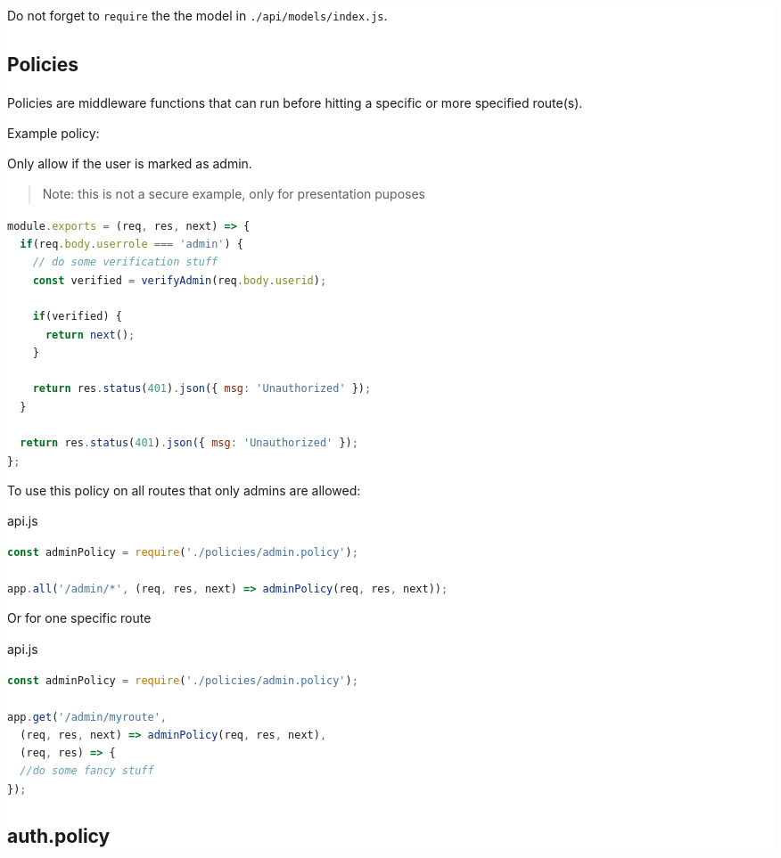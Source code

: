 
Do not forget to `require` the the model in `./api/models/index.js`.

## Policies

Policies are middleware functions that can run before hitting a specific or more specified route(s).

Example policy:

Only allow if the user is marked as admin.

> Note: this is not a secure example, only for presentation puposes

```js
module.exports = (req, res, next) => {
  if(req.body.userrole === 'admin') {
    // do some verification stuff
    const verified = verifyAdmin(req.body.userid);

    if(verified) {
      return next();
    }

    return res.status(401).json({ msg: 'Unauthorized' });
  }

  return res.status(401).json({ msg: 'Unauthorized' });
};
```

To use this policy on all routes that only admins are allowed:

api.js

```js
const adminPolicy = require('./policies/admin.policy');

app.all('/admin/*', (req, res, next) => adminPolicy(req, res, next));
```

Or for one specific route

api.js

```js
const adminPolicy = require('./policies/admin.policy');

app.get('/admin/myroute',
  (req, res, next) => adminPolicy(req, res, next),
  (req, res) => {
  //do some fancy stuff
});
```

## auth.policy
